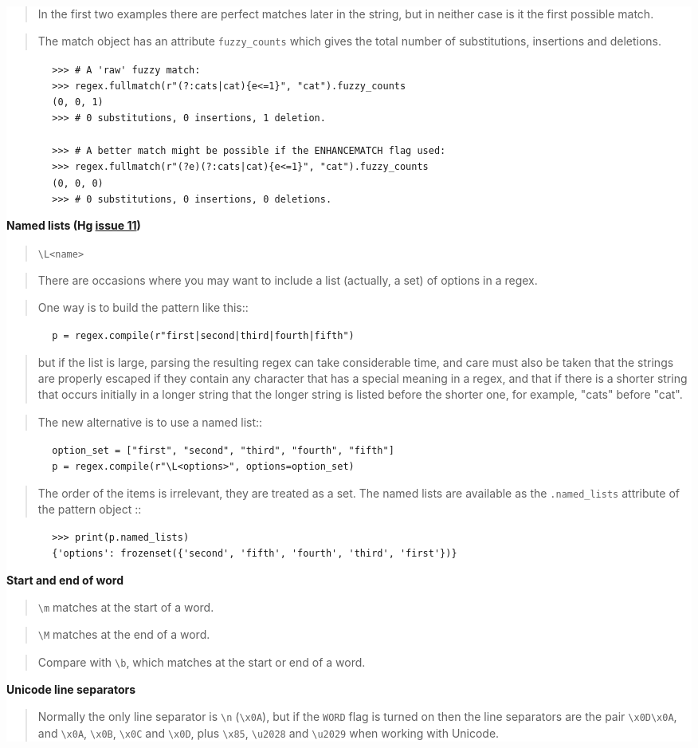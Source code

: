 > In the first two examples there are perfect matches later in the string, but in neither case is it the first possible match.

> The match object has an attribute `fuzzy_counts` which gives the total number of substitutions, insertions and deletions.

```
        >>> # A 'raw' fuzzy match:
        >>> regex.fullmatch(r"(?:cats|cat){e<=1}", "cat").fuzzy_counts
        (0, 0, 1)
        >>> # 0 substitutions, 0 insertions, 1 deletion.

        >>> # A better match might be possible if the ENHANCEMATCH flag used:
        >>> regex.fullmatch(r"(?e)(?:cats|cat){e<=1}", "cat").fuzzy_counts
        (0, 0, 0)
        >>> # 0 substitutions, 0 insertions, 0 deletions.
```

**Named lists (Hg [issue 11](https://code.google.com/p/mrab-regex-hg/issues/detail?id=11))**

> `\L<name>`

> There are occasions where you may want to include a list (actually, a set) of options in a regex.

> One way is to build the pattern like this::

```
        p = regex.compile(r"first|second|third|fourth|fifth")
```

> but if the list is large, parsing the resulting regex can take considerable time, and care must also be taken that the strings are properly escaped if they contain any character that has a special meaning in a regex, and that if there is a shorter string that occurs initially in a longer string that the longer string is listed before the shorter one, for example, "cats" before "cat".

> The new alternative is to use a named list::

```
        option_set = ["first", "second", "third", "fourth", "fifth"]
        p = regex.compile(r"\L<options>", options=option_set)
```

> The order of the items is irrelevant, they are treated as a set. The named lists are available as the `.named_lists` attribute of the pattern object ::

```
        >>> print(p.named_lists)
        {'options': frozenset({'second', 'fifth', 'fourth', 'third', 'first'})}
```

**Start and end of word**

> `\m` matches at the start of a word.

> `\M` matches at the end of a word.

> Compare with `\b`, which matches at the start or end of a word.

**Unicode line separators**

> Normally the only line separator is `\n` (`\x0A`), but if the `WORD` flag is turned on then the line separators are the pair `\x0D\x0A`, and `\x0A`, `\x0B`, `\x0C` and `\x0D`, plus `\x85`, `\u2028` and `\u2029` when working with Unicode.
